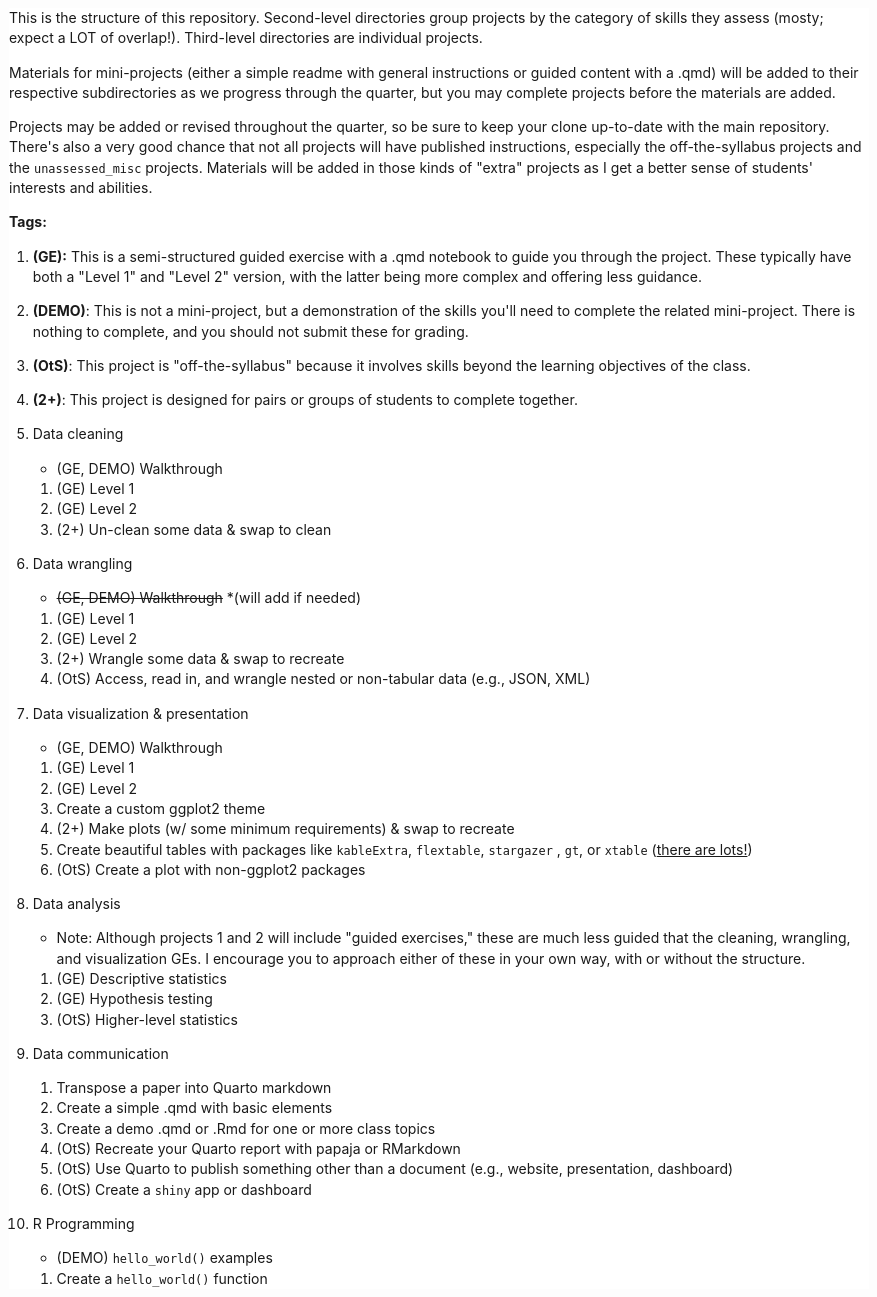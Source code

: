 This is the structure of this repository. Second-level directories group projects by the category of skills they assess (mosty; expect a LOT of overlap!). Third-level directories are individual projects.

Materials for mini-projects (either a simple readme with general instructions or guided content with a .qmd) will be added to their respective subdirectories as we progress through the quarter, but you may complete projects before the materials are added. 

Projects may be added or revised throughout the quarter, so be sure to keep your clone up-to-date with the main repository. There's also a very good chance that not all projects will have published instructions, especially the off-the-syllabus projects and the `unassessed_misc` projects. Materials will be added in those kinds of "extra" projects as I get a better sense of students' interests and abilities.


**Tags:**

1. **(GE):** This is a semi-structured guided exercise with a .qmd notebook to guide you through the project. These typically have both a "Level 1" and "Level 2" version, with the latter being more complex and offering less guidance.
2. **(DEMO)**: This is not a mini-project, but a demonstration of the skills you'll need to complete the related mini-project. There is nothing to complete, and you should not submit these for grading.
3. **(OtS)**: This project is "off-the-syllabus" because it involves skills beyond the learning objectives of the class.
4. **(2+)**: This project is designed for pairs or groups of students to complete together.

1.  Data cleaning
    - (GE, DEMO) Walkthrough
    1. (GE) Level 1
    2. (GE) Level 2
    3. (2+) Un-clean some data & swap to clean
2. Data wrangling
    - ~~(GE, DEMO) Walkthrough~~ \*(will add if needed)
    1. (GE) Level 1
    2. (GE) Level 2
    3. (2+) Wrangle some data & swap to recreate
    4. (OtS) Access, read in, and wrangle nested or non-tabular data (e.g., JSON, XML)
3.  Data visualization & presentation
    - (GE, DEMO) Walkthrough
    1. (GE) Level 1
    2. (GE) Level 2
    3. Create a custom ggplot2 theme
    4. (2+) Make plots (w/ some minimum requirements) & swap to recreate
    5. Create beautiful tables with packages like `kableExtra`, `flextable`, `stargazer` , `gt`, or `xtable` ([there are lots!](https://towardsdatascience.com/top-7-packages-for-making-beautiful-tables-in-r-7683d054e541))
    6. (OtS) Create a plot with non-ggplot2 packages
4. Data analysis
    - Note: Although projects 1 and 2 will include "guided exercises," these are much less guided that the cleaning, wrangling, and visualization GEs. I encourage you to approach either of these in your own way, with or without the structure.
    1. (GE) Descriptive statistics
    2. (GE) Hypothesis testing
    3. (OtS) Higher-level statistics
5. Data communication
    1. Transpose a paper into Quarto markdown
    2. Create a simple .qmd with basic elements
    3. Create a demo .qmd or .Rmd for one or more class topics
    4. (OtS) Recreate your Quarto report with papaja or RMarkdown
    5. (OtS) Use Quarto to publish something other than a document (e.g., website, presentation, dashboard)
    6. (OtS) Create a `shiny` app or dashboard
6.  R Programming
    - (DEMO) `hello_world()` examples
    1. Create a `hello_world()` function